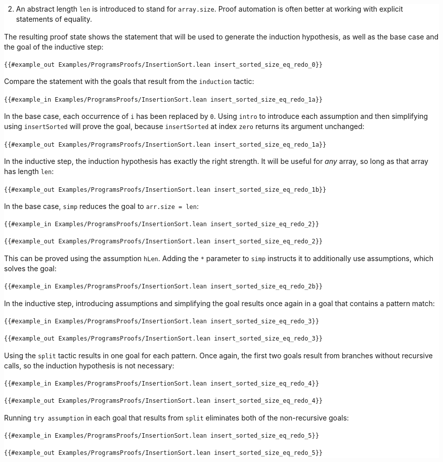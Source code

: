  2. An abstract length `len` is introduced to stand for `array.size`.
    Proof automation is often better at working with explicit statements of equality.

The resulting proof state shows the statement that will be used to generate the induction hypothesis, as well as the base case and the goal of the inductive step:
```output error
{{#example_out Examples/ProgramsProofs/InsertionSort.lean insert_sorted_size_eq_redo_0}}
```

Compare the statement with the goals that result from the `induction` tactic:
```leantac
{{#example_in Examples/ProgramsProofs/InsertionSort.lean insert_sorted_size_eq_redo_1a}}
```
In the base case, each occurrence of `i` has been replaced by `0`.
Using `intro` to introduce each assumption and then simplifying using `insertSorted` will prove the goal, because `insertSorted` at index `zero` returns its argument unchanged:
```output error
{{#example_out Examples/ProgramsProofs/InsertionSort.lean insert_sorted_size_eq_redo_1a}}
```
In the inductive step, the induction hypothesis has exactly the right strength.
It will be useful for _any_ array, so long as that array has length `len`:
```output error
{{#example_out Examples/ProgramsProofs/InsertionSort.lean insert_sorted_size_eq_redo_1b}}
```

In the base case, `simp` reduces the goal to `arr.size = len`:
```leantac
{{#example_in Examples/ProgramsProofs/InsertionSort.lean insert_sorted_size_eq_redo_2}}
```
```output error
{{#example_out Examples/ProgramsProofs/InsertionSort.lean insert_sorted_size_eq_redo_2}}
```
This can be proved using the assumption `hLen`.
Adding the `*` parameter to `simp` instructs it to additionally use assumptions, which solves the goal:
```leantac
{{#example_in Examples/ProgramsProofs/InsertionSort.lean insert_sorted_size_eq_redo_2b}}
```

In the inductive step, introducing assumptions and simplifying the goal results once again in a goal that contains a pattern match:
```leantac
{{#example_in Examples/ProgramsProofs/InsertionSort.lean insert_sorted_size_eq_redo_3}}
```
```output error
{{#example_out Examples/ProgramsProofs/InsertionSort.lean insert_sorted_size_eq_redo_3}}
```
Using the `split` tactic results in one goal for each pattern.
Once again, the first two goals result from branches without recursive calls, so the induction hypothesis is not necessary:
```leantac
{{#example_in Examples/ProgramsProofs/InsertionSort.lean insert_sorted_size_eq_redo_4}}
```
```output error
{{#example_out Examples/ProgramsProofs/InsertionSort.lean insert_sorted_size_eq_redo_4}}
```
Running `try assumption` in each goal that results from `split` eliminates both of the non-recursive goals:
```leantac
{{#example_in Examples/ProgramsProofs/InsertionSort.lean insert_sorted_size_eq_redo_5}}
```
```output error
{{#example_out Examples/ProgramsProofs/InsertionSort.lean insert_sorted_size_eq_redo_5}}
```
